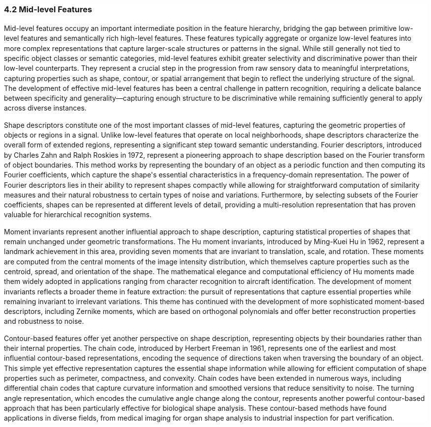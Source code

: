 ### 4.2 Mid-level Features

Mid-level features occupy an important intermediate position in the feature hierarchy, bridging the gap between primitive low-level features and semantically rich high-level features. These features typically aggregate or organize low-level features into more complex representations that capture larger-scale structures or patterns in the signal. While still generally not tied to specific object classes or semantic categories, mid-level features exhibit greater selectivity and discriminative power than their low-level counterparts. They represent a crucial step in the progression from raw sensory data to meaningful interpretations, capturing properties such as shape, contour, or spatial arrangement that begin to reflect the underlying structure of the signal. The development of effective mid-level features has been a central challenge in pattern recognition, requiring a delicate balance between specificity and generality—capturing enough structure to be discriminative while remaining sufficiently general to apply across diverse instances.

Shape descriptors constitute one of the most important classes of mid-level features, capturing the geometric properties of objects or regions in a signal. Unlike low-level features that operate on local neighborhoods, shape descriptors characterize the overall form of extended regions, representing a significant step toward semantic understanding. Fourier descriptors, introduced by Charles Zahn and Ralph Roskies in 1972, represent a pioneering approach to shape description based on the Fourier transform of object boundaries. This method works by representing the boundary of an object as a periodic function and then computing its Fourier coefficients, which capture the shape's essential characteristics in a frequency-domain representation. The power of Fourier descriptors lies in their ability to represent shapes compactly while allowing for straightforward computation of similarity measures and their natural robustness to certain types of noise and variations. Furthermore, by selecting subsets of the Fourier coefficients, shapes can be represented at different levels of detail, providing a multi-resolution representation that has proven valuable for hierarchical recognition systems.

Moment invariants represent another influential approach to shape description, capturing statistical properties of shapes that remain unchanged under geometric transformations. The Hu moment invariants, introduced by Ming-Kuei Hu in 1962, represent a landmark achievement in this area, providing seven moments that are invariant to translation, scale, and rotation. These moments are computed from the central moments of the image intensity distribution, which themselves capture properties such as the centroid, spread, and orientation of the shape. The mathematical elegance and computational efficiency of Hu moments made them widely adopted in applications ranging from character recognition to aircraft identification. The development of moment invariants reflects a broader theme in feature extraction: the pursuit of representations that capture essential properties while remaining invariant to irrelevant variations. This theme has continued with the development of more sophisticated moment-based descriptors, including Zernike moments, which are based on orthogonal polynomials and offer better reconstruction properties and robustness to noise.

Contour-based features offer yet another perspective on shape description, representing objects by their boundaries rather than their internal properties. The chain code, introduced by Herbert Freeman in 1961, represents one of the earliest and most influential contour-based representations, encoding the sequence of directions taken when traversing the boundary of an object. This simple yet effective representation captures the essential shape information while allowing for efficient computation of shape properties such as perimeter, compactness, and convexity. Chain codes have been extended in numerous ways, including differential chain codes that capture curvature information and smoothed versions that reduce sensitivity to noise. The turning angle representation, which encodes the cumulative angle change along the contour, represents another powerful contour-based approach that has been particularly effective for biological shape analysis. These contour-based methods have found applications in diverse fields, from medical imaging for organ shape analysis to industrial inspection for part verification.
